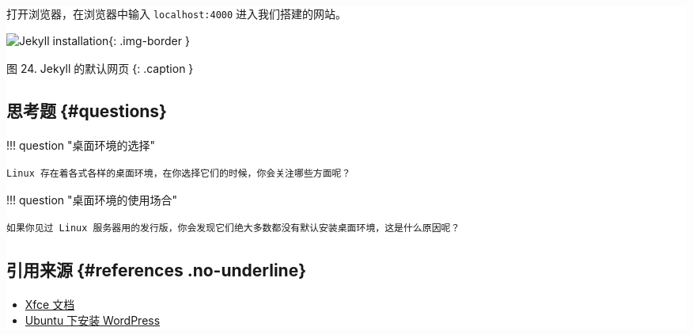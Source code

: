 打开浏览器，在浏览器中输入 `localhost:4000` 进入我们搭建的网站。

![Jekyll installation](images/jekyll-installation.png){: .img-border }

图 24. Jekyll 的默认网页
{: .caption }

## 思考题 {#questions}

!!! question "桌面环境的选择"

    Linux 存在着各式各样的桌面环境，在你选择它们的时候，你会关注哪些方面呢？

!!! question "桌面环境的使用场合"

    如果你见过 Linux 服务器用的发行版，你会发现它们绝大多数都没有默认安装桌面环境，这是什么原因呢？

## 引用来源 {#references .no-underline}

- [Xfce 文档](https://docs.xfce.org/xfce/start)
- [Ubuntu 下安装 WordPress](https://ubuntu.com/tutorials/install-and-configure-wordpress)
